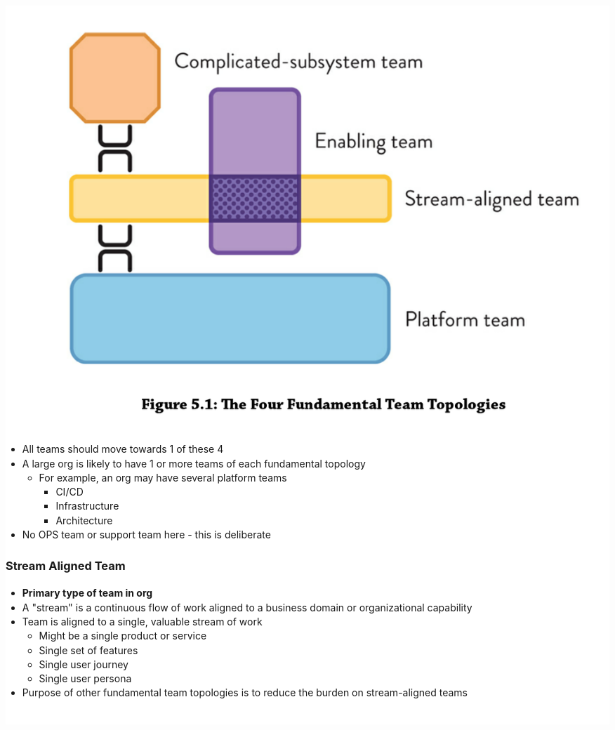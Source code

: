 ![](./images/10.png)

- All teams should move towards 1 of these 4
- A large org is likely to have 1 or more teams of each fundamental topology
    - For example, an org may have several platform teams
        - CI/CD
        - Infrastructure
        - Architecture
- No OPS team or support team here - this is deliberate

### Stream Aligned Team

- **Primary type of team in org**
- A "stream" is a continuous flow of work aligned to a business domain or organizational capability
- Team is aligned to a single, valuable stream of work
    - Might be a single product or service
    - Single set of features
    - Single user journey
    - Single user persona
- Purpose of other fundamental team topologies is to reduce the burden on stream-aligned teams

<br>
